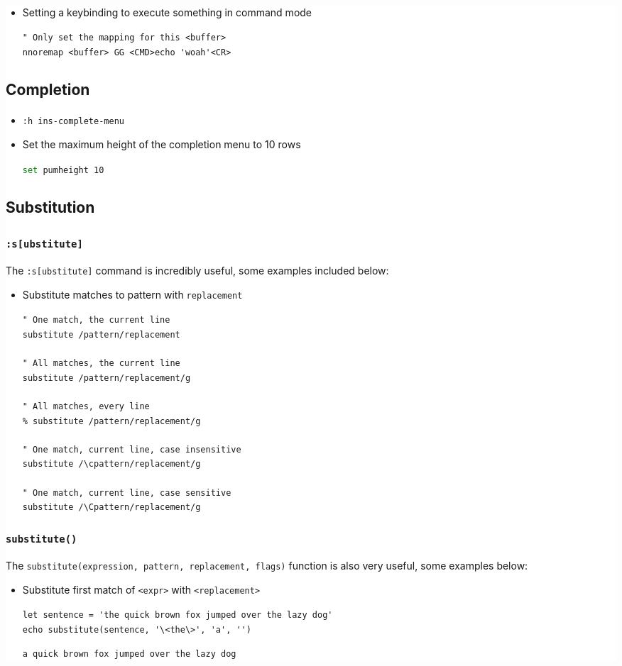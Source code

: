 * Setting a keybinding to execute something in command mode

  ```vim
  " Only set the mapping for this <buffer>
  nnoremap <buffer> GG <CMD>echo 'woah'<CR>
  ```

## Completion

* `:h ins-complete-menu`

* Set the maximum height of the completion menu to 10 rows

  ```sh
  set pumheight 10
  ```

## Substitution

### `:s[ubstitute]`

The `:s[ubstitute]` command is incredibly useful, some examples included below:

* Substitute matches to pattern with `replacement`

  ```vim
  " One match, the current line
  substitute /pattern/replacement

  " All matches, the current line
  substitute /pattern/replacement/g

  " All matches, every line
  % substitute /pattern/replacement/g

  " One match, current line, case insensitive
  substitute /\cpattern/replacement/g

  " One match, current line, case sensitive
  substitute /\Cpattern/replacement/g
  ```

### `substitute()`

The `substitute(expression, pattern, replacement, flags)` function is also very useful, some examples below:

* Substitute first match of `<expr>` with `<replacement>`

  ```vim
  let sentence = 'the quick brown fox jumped over the lazy dog'
  echo substitute(sentence, '\<the\>', 'a', '')
  ```

  ```txt
  a quick brown fox jumped over the lazy dog
  ```
